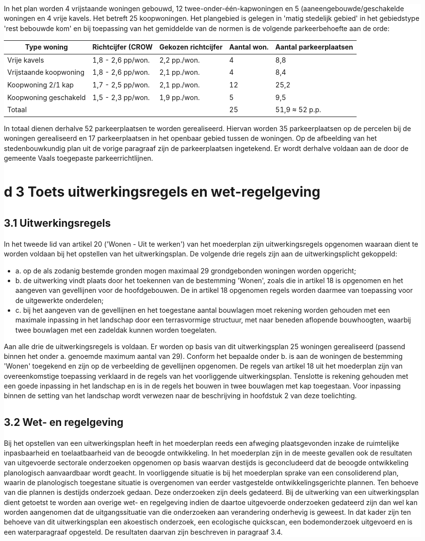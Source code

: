 In het plan worden 4 vrijstaande woningen gebouwd, 12 twee-onder-één-kapwoningen en 5 (aaneengebouwde/geschakelde woningen en 4 vrije kavels. Het betreft 25 koopwoningen. Het plangebied is gelegen in 'matig stedelijk gebied' in het gebiedstype 'rest bebouwde kom' en bij toepassing van het gemiddelde van de normen is de volgende parkeerbehoefte aan de orde:

| Type woning            | Richtcijfer (CROW | Gekozen richtcijfer | Aantal won. | Aantal parkeerplaatsen |
|------------------------|-------------------|---------------------|-------------|------------------------|
| Vrije kavels           | 1,8 - 2,6 pp/won. | 2,2 pp./won.        | 4           | 8,8                    |
| Vrijstaande koopwoning | 1,8 - 2,6 pp/won. | 2,1 pp./won.        | 4           | 8,4                    |
| Koopwoning 2/1 kap     | 1,7 - 2,5 pp/won. | 2,1 pp./won.        | 12          | 25,2                   |
| Koopwoning geschakeld  | 1,5 - 2,3 pp/won. | 1,9 pp./won.        | 5           | 9,5                    |
| Totaal                 |                   |                     | 25          | 51,9 ≈ 52 p.p.         |

In totaal dienen derhalve 52 parkeerplaatsen te worden gerealiseerd. Hiervan worden 35 parkeerplaatsen op de percelen bij de woningen gerealiseerd en 17 parkeerplaatsen in het openbaar gebied tussen de woningen. Op de afbeelding van het stedenbouwkundig plan uit de vorige paragraaf zijn de parkeerplaatsen ingetekend. Er wordt derhalve voldaan aan de door de gemeente Vaals toegepaste parkeerrichtlijnen.

# <span id="page-8-0"></span>d 3 Toets uitwerkingsregels en wet-regelgeving

## <span id="page-8-1"></span>**3.1 Uitwerkingsregels**

In het tweede lid van artikel 20 ('Wonen - Uit te werken') van het moederplan zijn uitwerkingsregels opgenomen waaraan dient te worden voldaan bij het opstellen van het uitwerkingsplan. De volgende drie regels zijn aan de uitwerkingsplicht gekoppeld:

- a. op de als zodanig bestemde gronden mogen maximaal 29 grondgebonden woningen worden opgericht;
- b. de uitwerking vindt plaats door het toekennen van de bestemming 'Wonen', zoals die in artikel 18 is opgenomen en het aangeven van gevellijnen voor de hoofdgebouwen. De in artikel 18 opgenomen regels worden daarmee van toepassing voor de uitgewerkte onderdelen;
- c. bij het aangeven van de gevellijnen en het toegestane aantal bouwlagen moet rekening worden gehouden met een maximale inpassing in het landschap door een terrasvormige structuur, met naar beneden aflopende bouwhoogten, waarbij twee bouwlagen met een zadeldak kunnen worden toegelaten.

Aan alle drie de uitwerkingsregels is voldaan. Er worden op basis van dit uitwerkingsplan 25 woningen gerealiseerd (passend binnen het onder a. genoemde maximum aantal van 29). Conform het bepaalde onder b. is aan de woningen de bestemming 'Wonen' toegekend en zijn op de verbeelding de gevellijnen opgenomen. De regels van artikel 18 uit het moederplan zijn van overeenkomstige toepassing verklaard in de regels van het voorliggende uitwerkingsplan. Tenslotte is rekening gehouden met een goede inpassing in het landschap en is in de regels het bouwen in twee bouwlagen met kap toegestaan. Voor inpassing binnen de setting van het landschap wordt verwezen naar de beschrijving in hoofdstuk 2 van deze toelichting.

## <span id="page-8-2"></span>**3.2 Wet- en regelgeving**

Bij het opstellen van een uitwerkingsplan heeft in het moederplan reeds een afweging plaatsgevonden inzake de ruimtelijke inpasbaarheid en toelaatbaarheid van de beoogde ontwikkeling. In het moederplan zijn in de meeste gevallen ook de resultaten van uitgevoerde sectorale onderzoeken opgenomen op basis waarvan destijds is geconcludeerd dat de beoogde ontwikkeling planologisch aanvaardbaar wordt geacht. In voorliggende situatie is bij het moederplan sprake van een consoliderend plan, waarin de planologisch toegestane situatie is overgenomen van eerder vastgestelde ontwikkelingsgerichte plannen. Ten behoeve van die plannen is destijds onderzoek gedaan. Deze onderzoeken zijn deels gedateerd. Bij de uitwerking van een uitwerkingsplan dient getoetst te worden aan overige wet- en regelgeving indien de daartoe uitgevoerde onderzoeken gedateerd zijn dan wel kan worden aangenomen dat de uitgangssituatie van die onderzoeken aan verandering onderhevig is geweest. In dat kader zijn ten behoeve van dit uitwerkingsplan een akoestisch onderzoek, een ecologische quickscan, een bodemonderzoek uitgevoerd en is een waterparagraaf opgesteld. De resultaten daarvan zijn beschreven in paragraaf 3.4.
